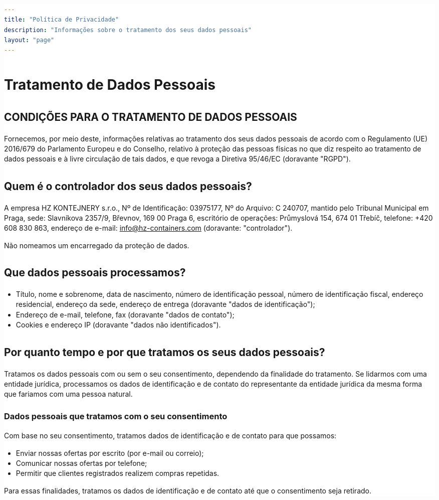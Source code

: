 ```yaml
---
title: "Política de Privacidade"
description: "Informações sobre o tratamento dos seus dados pessoais"
layout: "page"
---
```


# Tratamento de Dados Pessoais

## CONDIÇÕES PARA O TRATAMENTO DE DADOS PESSOAIS

Fornecemos, por meio deste, informações relativas ao tratamento dos seus dados pessoais de acordo com o Regulamento (UE) 2016/679 do Parlamento Europeu e do Conselho, relativo à proteção das pessoas físicas no que diz respeito ao tratamento de dados pessoais e à livre circulação de tais dados, e que revoga a Diretiva 95/46/EC (doravante "RGPD").

## Quem é o controlador dos seus dados pessoais?

A empresa HZ KONTEJNERY s.r.o., Nº de Identificação: 03975177, Nº do Arquivo: C 240707, mantido pelo Tribunal Municipal em Praga, sede: Slavníkova 2357/9, Břevnov, 169 00 Praga 6, escritório de operações: Průmyslová 154, 674 01 Třebíč, telefone: +420 608 830 863, endereço de e-mail: info@hz-containers.com (doravante: "controlador").

Não nomeamos um encarregado da proteção de dados.

## Que dados pessoais processamos?

- Título, nome e sobrenome, data de nascimento, número de identificação pessoal, número de identificação fiscal, endereço residencial, endereço da sede, endereço de entrega (doravante "dados de identificação");
- Endereço de e-mail, telefone, fax (doravante "dados de contato");
- Cookies e endereço IP (doravante "dados não identificados").

## Por quanto tempo e por que tratamos os seus dados pessoais?

Tratamos os dados pessoais com ou sem o seu consentimento, dependendo da finalidade do tratamento. Se lidarmos com uma entidade jurídica, processamos os dados de identificação e de contato do representante da entidade jurídica da mesma forma que fariamos com uma pessoa natural.

### Dados pessoais que tratamos com o seu consentimento

Com base no seu consentimento, tratamos dados de identificação e de contato para que possamos:
- Enviar nossas ofertas por escrito (por e-mail ou correio);
- Comunicar nossas ofertas por telefone;
- Permitir que clientes registrados realizem compras repetidas.

Para essas finalidades, tratamos os dados de identificação e de contato até que o consentimento seja retirado.
